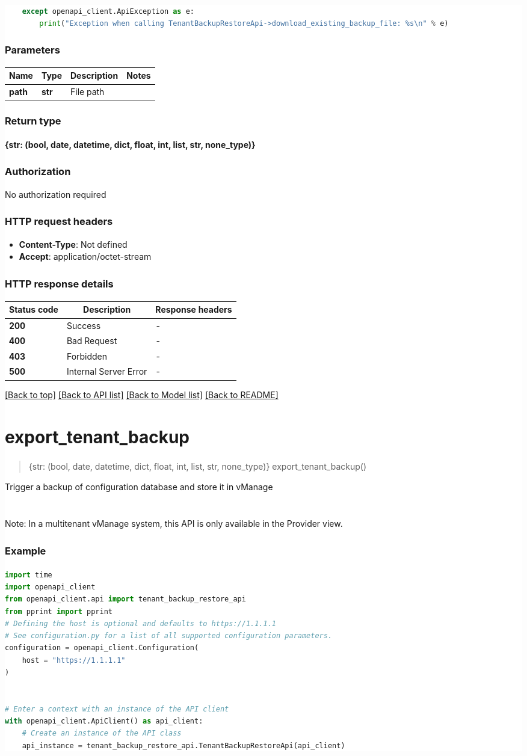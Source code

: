 ```python
    except openapi_client.ApiException as e:
        print("Exception when calling TenantBackupRestoreApi->download_existing_backup_file: %s\n" % e)
```


### Parameters

Name | Type | Description  | Notes
------------- | ------------- | ------------- | -------------
 **path** | **str**| File path |

### Return type

**{str: (bool, date, datetime, dict, float, int, list, str, none_type)}**

### Authorization

No authorization required

### HTTP request headers

 - **Content-Type**: Not defined
 - **Accept**: application/octet-stream


### HTTP response details

| Status code | Description | Response headers |
|-------------|-------------|------------------|
**200** | Success |  -  |
**400** | Bad Request |  -  |
**403** | Forbidden |  -  |
**500** | Internal Server Error |  -  |

[[Back to top]](#) [[Back to API list]](../README.md#documentation-for-api-endpoints) [[Back to Model list]](../README.md#documentation-for-models) [[Back to README]](../README.md)

# **export_tenant_backup**
> {str: (bool, date, datetime, dict, float, int, list, str, none_type)} export_tenant_backup()



Trigger a backup of configuration database and store it in vManage<br><br><br>Note: In a multitenant vManage system, this API is only available in the Provider view.

### Example


```python
import time
import openapi_client
from openapi_client.api import tenant_backup_restore_api
from pprint import pprint
# Defining the host is optional and defaults to https://1.1.1.1
# See configuration.py for a list of all supported configuration parameters.
configuration = openapi_client.Configuration(
    host = "https://1.1.1.1"
)


# Enter a context with an instance of the API client
with openapi_client.ApiClient() as api_client:
    # Create an instance of the API class
    api_instance = tenant_backup_restore_api.TenantBackupRestoreApi(api_client)

```